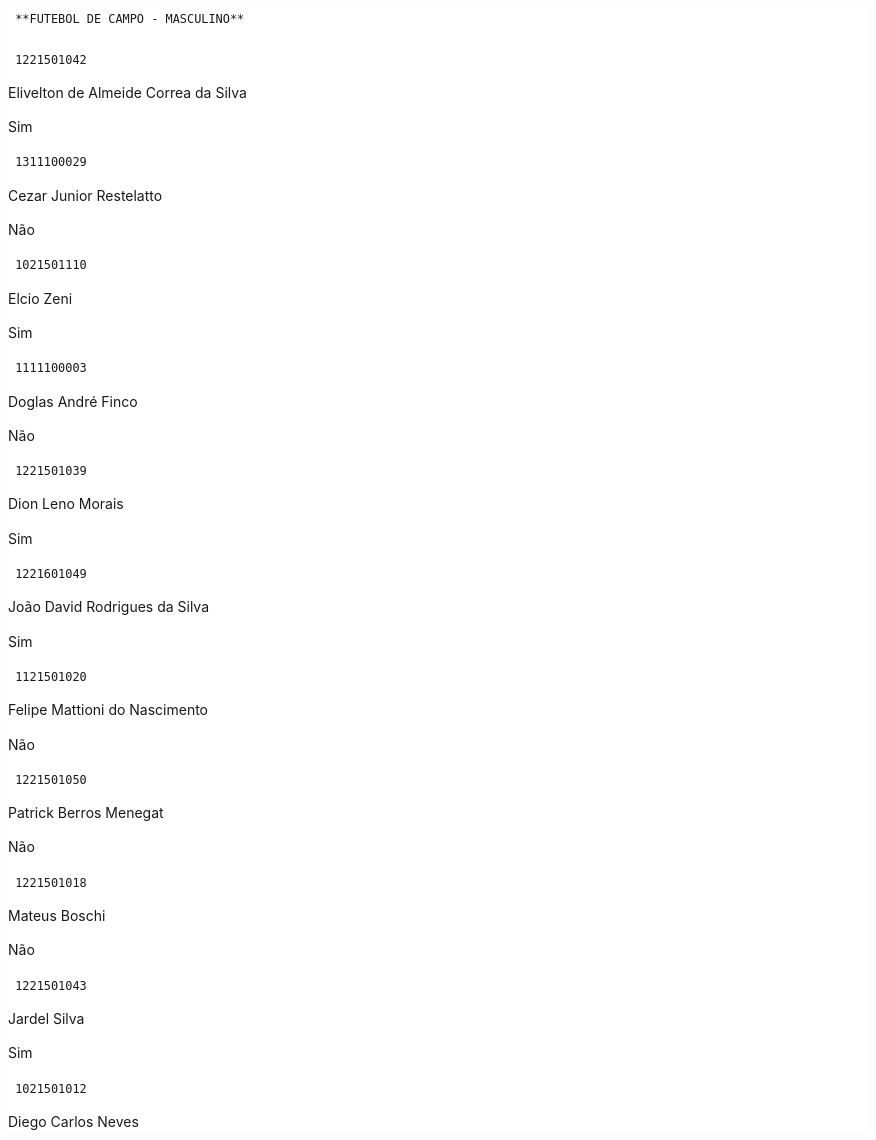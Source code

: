      **FUTEBOL DE CAMPO - MASCULINO**

     1221501042

   Elivelton de Almeide Correa da Silva

   Sim

     1311100029

   Cezar Junior Restelatto

   Não

     1021501110

   Elcio Zeni

   Sim

     1111100003

   Doglas André Finco

   Não

     1221501039

   Dion Leno Morais

   Sim

     1221601049

   João David Rodrigues da Silva

   Sim

     1121501020

   Felipe Mattioni do Nascimento

   Não

     1221501050

   Patrick Berros Menegat

   Não

     1221501018

   Mateus Boschi

   Não

     1221501043

   Jardel Silva

   Sim

     1021501012

   Diego Carlos Neves
